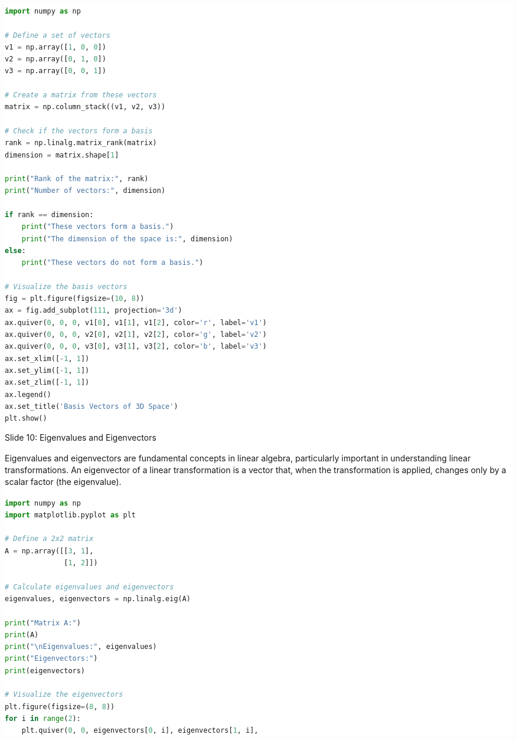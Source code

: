 ```python
import numpy as np

# Define a set of vectors
v1 = np.array([1, 0, 0])
v2 = np.array([0, 1, 0])
v3 = np.array([0, 0, 1])

# Create a matrix from these vectors
matrix = np.column_stack((v1, v2, v3))

# Check if the vectors form a basis
rank = np.linalg.matrix_rank(matrix)
dimension = matrix.shape[1]

print("Rank of the matrix:", rank)
print("Number of vectors:", dimension)

if rank == dimension:
    print("These vectors form a basis.")
    print("The dimension of the space is:", dimension)
else:
    print("These vectors do not form a basis.")

# Visualize the basis vectors
fig = plt.figure(figsize=(10, 8))
ax = fig.add_subplot(111, projection='3d')
ax.quiver(0, 0, 0, v1[0], v1[1], v1[2], color='r', label='v1')
ax.quiver(0, 0, 0, v2[0], v2[1], v2[2], color='g', label='v2')
ax.quiver(0, 0, 0, v3[0], v3[1], v3[2], color='b', label='v3')
ax.set_xlim([-1, 1])
ax.set_ylim([-1, 1])
ax.set_zlim([-1, 1])
ax.legend()
ax.set_title('Basis Vectors of 3D Space')
plt.show()
```

Slide 10: Eigenvalues and Eigenvectors

Eigenvalues and eigenvectors are fundamental concepts in linear algebra, particularly important in understanding linear transformations. An eigenvector of a linear transformation is a vector that, when the transformation is applied, changes only by a scalar factor (the eigenvalue).

```python
import numpy as np
import matplotlib.pyplot as plt

# Define a 2x2 matrix
A = np.array([[3, 1],
              [1, 2]])

# Calculate eigenvalues and eigenvectors
eigenvalues, eigenvectors = np.linalg.eig(A)

print("Matrix A:")
print(A)
print("\nEigenvalues:", eigenvalues)
print("Eigenvectors:")
print(eigenvectors)

# Visualize the eigenvectors
plt.figure(figsize=(8, 8))
for i in range(2):
    plt.quiver(0, 0, eigenvectors[0, i], eigenvectors[1, i], 
```